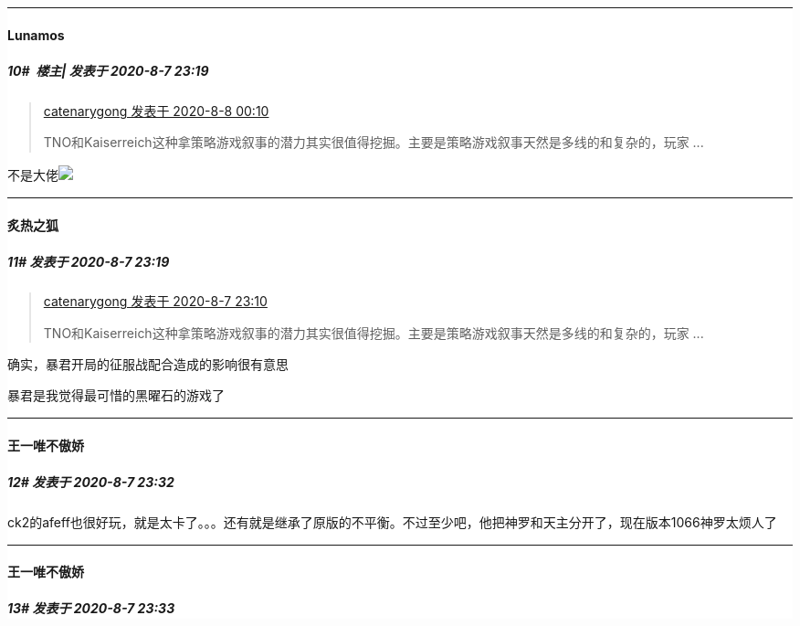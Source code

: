 





*****

####  Lunamos  
##### 10#         楼主| 发表于 2020-8-7 23:19



<blockquote><a href="httphttps://bbs.saraba1st.com/2b/forum.php?mod=redirect&amp;goto=findpost&amp;pid=48354605&amp;ptid=1953655" target="_blank">catenarygong 发表于 2020-8-8 00:10</a>

TNO和Kaiserreich这种拿策略游戏叙事的潜力其实很值得挖掘。主要是策略游戏叙事天然是多线的和复杂的，玩家 ...</blockquote>
不是大佬<img src="https://static.saraba1st.com/image/smiley/face2017/138.png" referrerpolicy="no-referrer">







*****

####  炙热之狐  
##### 11#       发表于 2020-8-7 23:19



<blockquote><a href="httphttps://bbs.saraba1st.com/2b/forum.php?mod=redirect&amp;goto=findpost&amp;pid=48354605&amp;ptid=1953655" target="_blank">catenarygong 发表于 2020-8-7 23:10</a>

TNO和Kaiserreich这种拿策略游戏叙事的潜力其实很值得挖掘。主要是策略游戏叙事天然是多线的和复杂的，玩家 ...</blockquote>
确实，暴君开局的征服战配合造成的影响很有意思

暴君是我觉得最可惜的黑曜石的游戏了







*****

####  王一唯不傲娇  
##### 12#       发表于 2020-8-7 23:32




ck2的afeff也很好玩，就是太卡了。。。还有就是继承了原版的不平衡。不过至少吧，他把神罗和天主分开了，现在版本1066神罗太烦人了







*****

####  王一唯不傲娇  
##### 13#       发表于 2020-8-7 23:33
